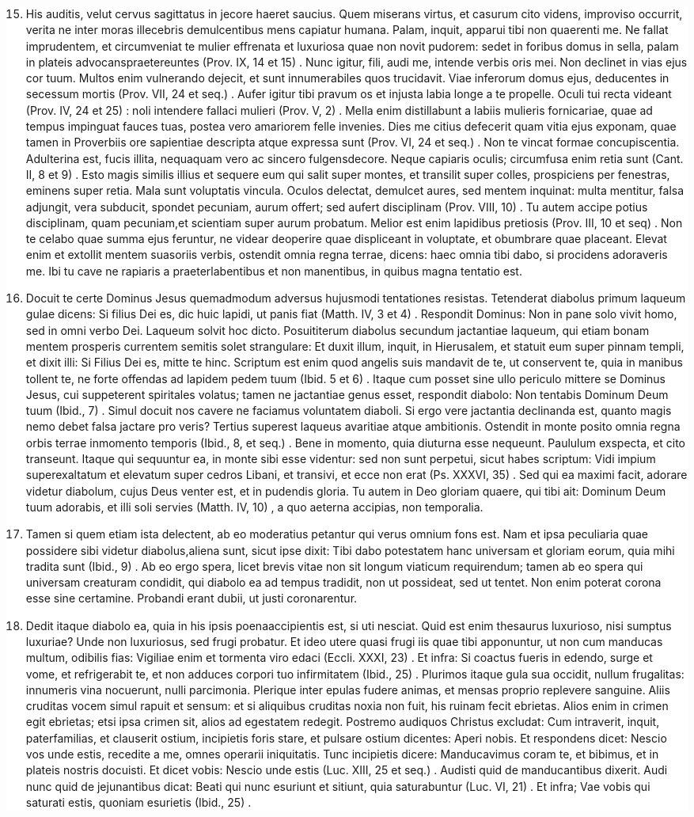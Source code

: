 15. His auditis, velut cervus sagittatus in jecore haeret saucius. Quem miserans virtus, et casurum cito videns, improviso  occurrit, verita ne inter moras illecebris demulcentibus mens capiatur humana. Palam, inquit, apparui tibi non quaerenti me. Ne fallat imprudentem, et circumveniat te mulier effrenata et   luxuriosa quae non novit pudorem: sedet in foribus domus in sella, palam in plateis advocanspraetereuntes  (Prov. IX, 14 et 15) . Nunc igitur, fili, audi me, intende verbis oris mei. Non declinet in vias ejus cor tuum. Multos enim vulnerando dejecit, et sunt innumerabiles quos trucidavit. Viae inferorum domus ejus, deducentes in secessum mortis   (Prov. VII, 24 et seq.) . Aufer igitur tibi pravum os et injusta labia longe a te propelle. Oculi tui recta videant  (Prov. IV, 24 et 25) : noli intendere fallaci mulieri  (Prov. V, 2) . Mella enim distillabunt a labiis mulieris fornicariae, quae ad tempus impinguat fauces tuas, postea vero amariorem felle invenies. Dies me citius defecerit quam vitia ejus exponam, quae tamen in Proverbiis ore sapientiae descripta atque expressa sunt  (Prov. VI, 24 et seq.) . Non te vincat formae concupiscentia. Adulterina est, fucis illita, nequaquam vero ac sincero fulgensdecore. Neque capiaris oculis; circumfusa enim retia sunt  (Cant. II, 8 et 9) . Esto magis similis illius et sequere eum qui salit super montes, et transilit super colles, prospiciens per fenestras, eminens super retia. Mala sunt voluptatis vincula. Oculos delectat, demulcet aures, sed mentem inquinat: multa mentitur, falsa adjungit, vera subducit, spondet pecuniam, aurum offert; sed aufert disciplinam  (Prov. VIII, 10) . Tu autem accipe potius disciplinam, quam pecuniam,et scientiam super aurum probatum. Melior est enim lapidibus pretiosis  (Prov. III, 10 et seq) . Non te celabo quae summa ejus feruntur, ne videar deoperire quae displiceant in voluptate, et obumbrare quae placeant. Elevat enim et extollit mentem suasoriis verbis, ostendit omnia regna terrae, dicens: haec omnia tibi dabo, si procidens adoraveris me. Ibi tu cave ne rapiaris a praeterlabentibus et non manentibus, in quibus magna tentatio est.

16. Docuit te certe Dominus Jesus quemadmodum adversus hujusmodi tentationes resistas. Tetenderat diabolus primum laqueum gulae dicens: Si filius Dei es, dic huic lapidi, ut panis fiat  (Matth. IV, 3 et 4) . Respondit Dominus: Non in pane solo vivit homo, sed in omni verbo Dei. Laqueum solvit hoc dicto. Posuititerum diabolus secundum jactantiae laqueum, qui etiam bonam mentem prosperis currentem semitis solet strangulare: Et duxit illum, inquit, in Hierusalem, et statuit eum super pinnam templi, et dixit illi: Si Filius Dei es, mitte te hinc. Scriptum est enim quod angelis suis mandavit de te, ut conservent te, quia in manibus tollent te, ne forte offendas ad lapidem pedem tuum   (Ibid. 5 et 6) . Itaque cum posset sine ullo periculo mittere se Dominus Jesus, cui suppeterent spiritales volatus; tamen ne jactantiae genus esset, respondit diabolo: Non tentabis Dominum Deum tuum  (Ibid., 7) . Simul docuit nos cavere ne faciamus voluntatem diaboli. Si ergo vere jactantia declinanda est, quanto magis nemo debet falsa jactare pro veris? Tertius superest laqueus avaritiae atque ambitionis. Ostendit in monte posito omnia regna orbis terrae inmomento temporis  (Ibid., 8, et seq.) . Bene in momento, quia diuturna esse nequeunt. Paululum exspecta, et cito transeunt. Itaque qui sequuntur ea, in monte sibi esse videntur: sed non sunt perpetui, sicut habes scriptum: Vidi impium superexaltatum et  elevatum super cedros Libani, et transivi, et ecce non erat  (Ps. XXXVI, 35) . Sed qui ea maximi facit, adorare videtur diabolum, cujus Deus venter est, et in pudendis gloria. Tu autem in Deo gloriam quaere, qui tibi ait: Dominum Deum tuum adorabis, et illi soli servies  (Matth. IV, 10) , a quo aeterna accipias, non temporalia.

17. Tamen si quem etiam ista delectent, ab eo moderatius petantur qui verus omnium fons est. Nam et ipsa peculiaria quae possidere sibi videtur diabolus,aliena sunt, sicut ipse dixit: Tibi dabo potestatem hanc universam et gloriam eorum, quia mihi tradita sunt  (Ibid., 9) . Ab eo ergo spera, licet brevis vitae non sit longum viaticum requirendum; tamen ab eo spera qui universam creaturam condidit, qui diabolo ea ad tempus tradidit, non ut possideat, sed ut tentet. Non enim poterat corona esse sine certamine. Probandi erant dubii, ut justi coronarentur.

18. Dedit itaque diabolo ea, quia in his ipsis poenaaccipientis est, si uti nesciat. Quid est enim thesaurus luxurioso, nisi sumptus luxuriae? Unde non luxuriosus, sed frugi probatur. Et ideo utere quasi frugi iis quae tibi apponuntur, ut non cum manducas multum, odibilis fias: Vigiliae enim et tormenta viro edaci  (Eccli. XXXI, 23) . Et infra: Si coactus fueris in edendo, surge et vome, et refrigerabit te, et non adduces corpori tuo infirmitatem  (Ibid., 25) . Plurimos itaque gula sua occidit, nullum frugalitas: innumeris vina nocuerunt, nulli parcimonia. Plerique inter epulas fudere animas, et mensas proprio replevere sanguine. Aliis cruditas vocem simul rapuit et sensum: et si aliquibus cruditas noxia non fuit, his ruinam fecit ebrietas. Alios enim in crimen egit ebrietas; etsi ipsa crimen sit, alios ad egestatem redegit. Postremo audiquos Christus excludat: Cum  intraverit, inquit, paterfamilias, et clauserit ostium, incipietis foris stare, et pulsare ostium dicentes: Aperi nobis. Et respondens dicet: Nescio vos unde estis, recedite a me, omnes operarii iniquitatis. Tunc incipietis dicere: Manducavimus coram te, et bibimus, et in plateis nostris docuisti. Et dicet vobis: Nescio unde estis   (Luc. XIII, 25 et seq.) . Audisti quid de manducantibus dixerit. Audi nunc quid de jejunantibus dicat: Beati qui nunc esuriunt et sitiunt, quia saturabuntur  (Luc. VI, 21) . Et infra; Vae vobis qui saturati estis, quoniam esurietis  (Ibid., 25) .
